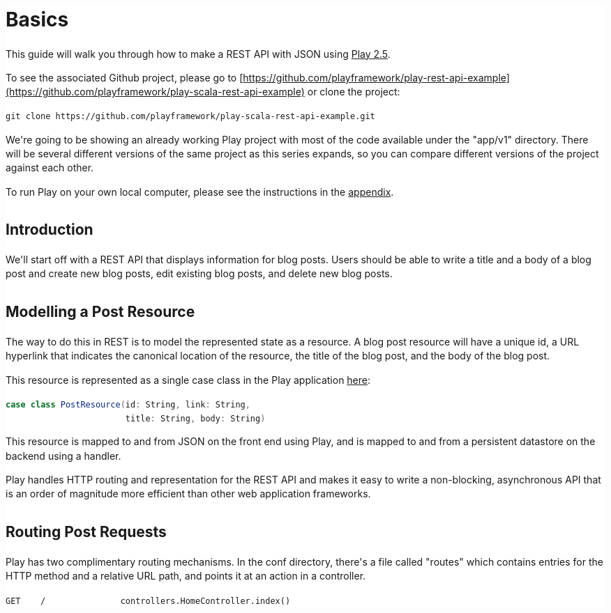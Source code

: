 # Basics

This guide will walk you through how to make a REST API with JSON using [Play 2.5](https://playframework.com).

To see the associated Github project, please go to [https://github.com/playframework/play-rest-api-example](https://github.com/playframework/play-scala-rest-api-example) or clone the project:

```
git clone https://github.com/playframework/play-scala-rest-api-example.git
```

We're going to be showing an already working Play project with most of the code available under the "app/v1" directory.  There will be several different versions of the same project as this series expands, so you can compare different versions of the project against each other.

To run Play on your own local computer, please see the instructions in the [appendix](../appendix.md). 

## Introduction

We'll start off with a REST API that displays information for blog posts.  Users should be able to write a title and a body of a blog post and create new blog posts, edit existing blog posts, and delete new blog posts.

## Modelling a Post Resource

The way to do this in REST is to model the represented state as a resource.  A blog post resource will have a unique id, a URL hyperlink that indicates the canonical location of the resource, the title of the blog post, and the body of the blog post.

This resource is represented as a single case class in the Play application [here](https://github.com/playframework/play-scala-rest-api-example/blob/2.5.x/app/v1/post/PostResourceHandler.scala#L13):

```scala
case class PostResource(id: String, link: String,
                        title: String, body: String)
```

This resource is mapped to and from JSON on the front end using Play, and is mapped to and from a persistent datastore on the backend using a handler.  

Play handles HTTP routing and representation for the REST API and makes it easy to write a non-blocking, asynchronous API that is an order of magnitude more efficient than other web application frameworks.

## Routing Post Requests

Play has two complimentary routing mechanisms.  In the conf directory, there's a file called "routes" which contains entries for the HTTP method and a relative URL path, and points it at an action in a controller.

```
GET    /               controllers.HomeController.index()
```
